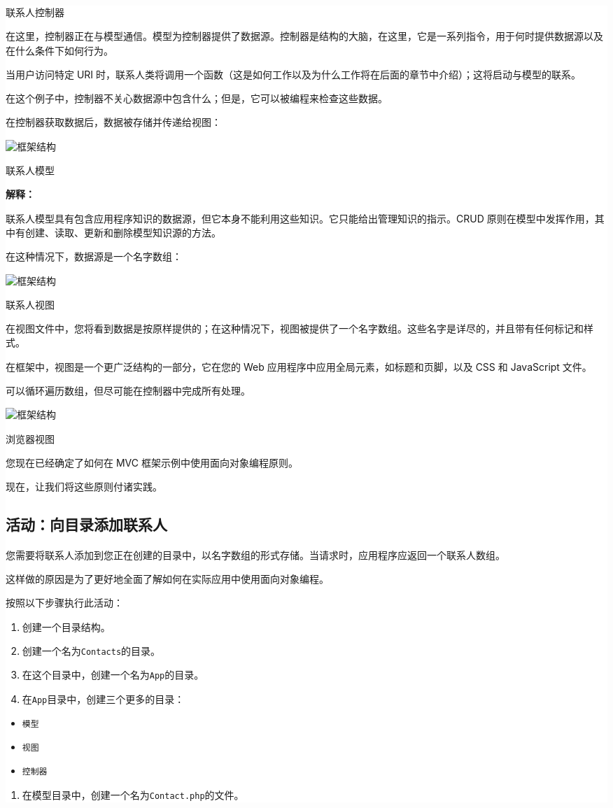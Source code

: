 联系人控制器

在这里，控制器正在与模型通信。模型为控制器提供了数据源。控制器是结构的大脑，在这里，它是一系列指令，用于何时提供数据源以及在什么条件下如何行为。

当用户访问特定 URI 时，联系人类将调用一个函数（这是如何工作以及为什么工作将在后面的章节中介绍）；这将启动与模型的联系。

在这个例子中，控制器不关心数据源中包含什么；但是，它可以被编程来检查这些数据。

在控制器获取数据后，数据被存储并传递给视图：

![框架结构](https://github.com/OpenDocCN/freelearn-php-zh/raw/master/docs/bg-php/img/5_04.jpg)

联系人模型

**解释：**

联系人模型具有包含应用程序知识的数据源，但它本身不能利用这些知识。它只能给出管理知识的指示。CRUD 原则在模型中发挥作用，其中有创建、读取、更新和删除模型知识源的方法。

在这种情况下，数据源是一个名字数组：

![框架结构](https://github.com/OpenDocCN/freelearn-php-zh/raw/master/docs/bg-php/img/5_05.jpg)

联系人视图

在视图文件中，您将看到数据是按原样提供的；在这种情况下，视图被提供了一个名字数组。这些名字是详尽的，并且带有任何标记和样式。

在框架中，视图是一个更广泛结构的一部分，它在您的 Web 应用程序中应用全局元素，如标题和页脚，以及 CSS 和 JavaScript 文件。

可以循环遍历数组，但尽可能在控制器中完成所有处理。

![框架结构](https://github.com/OpenDocCN/freelearn-php-zh/raw/master/docs/bg-php/img/5_06.jpg)

浏览器视图

您现在已经确定了如何在 MVC 框架示例中使用面向对象编程原则。

现在，让我们将这些原则付诸实践。

## 活动：向目录添加联系人

您需要将联系人添加到您正在创建的目录中，以名字数组的形式存储。当请求时，应用程序应返回一个联系人数组。

这样做的原因是为了更好地全面了解如何在实际应用中使用面向对象编程。

按照以下步骤执行此活动：

1.  创建一个目录结构。

1.  创建一个名为`Contacts`的目录。

1.  在这个目录中，创建一个名为`App`的目录。

1.  在`App`目录中，创建三个更多的目录：

+   `模型`

+   `视图`

+   `控制器`

1.  在模型目录中，创建一个名为`Contact.php`的文件。
